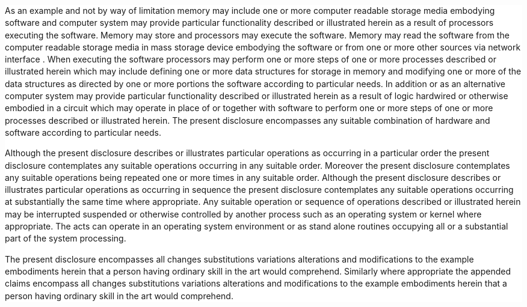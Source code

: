 As an example and not by way of limitation memory may include one or more computer readable storage media embodying software and computer system may provide particular functionality described or illustrated herein as a result of processors executing the software. Memory may store and processors may execute the software. Memory may read the software from the computer readable storage media in mass storage device embodying the software or from one or more other sources via network interface . When executing the software processors may perform one or more steps of one or more processes described or illustrated herein which may include defining one or more data structures for storage in memory and modifying one or more of the data structures as directed by one or more portions the software according to particular needs. In addition or as an alternative computer system may provide particular functionality described or illustrated herein as a result of logic hardwired or otherwise embodied in a circuit which may operate in place of or together with software to perform one or more steps of one or more processes described or illustrated herein. The present disclosure encompasses any suitable combination of hardware and software according to particular needs.

Although the present disclosure describes or illustrates particular operations as occurring in a particular order the present disclosure contemplates any suitable operations occurring in any suitable order. Moreover the present disclosure contemplates any suitable operations being repeated one or more times in any suitable order. Although the present disclosure describes or illustrates particular operations as occurring in sequence the present disclosure contemplates any suitable operations occurring at substantially the same time where appropriate. Any suitable operation or sequence of operations described or illustrated herein may be interrupted suspended or otherwise controlled by another process such as an operating system or kernel where appropriate. The acts can operate in an operating system environment or as stand alone routines occupying all or a substantial part of the system processing.

The present disclosure encompasses all changes substitutions variations alterations and modifications to the example embodiments herein that a person having ordinary skill in the art would comprehend. Similarly where appropriate the appended claims encompass all changes substitutions variations alterations and modifications to the example embodiments herein that a person having ordinary skill in the art would comprehend.

